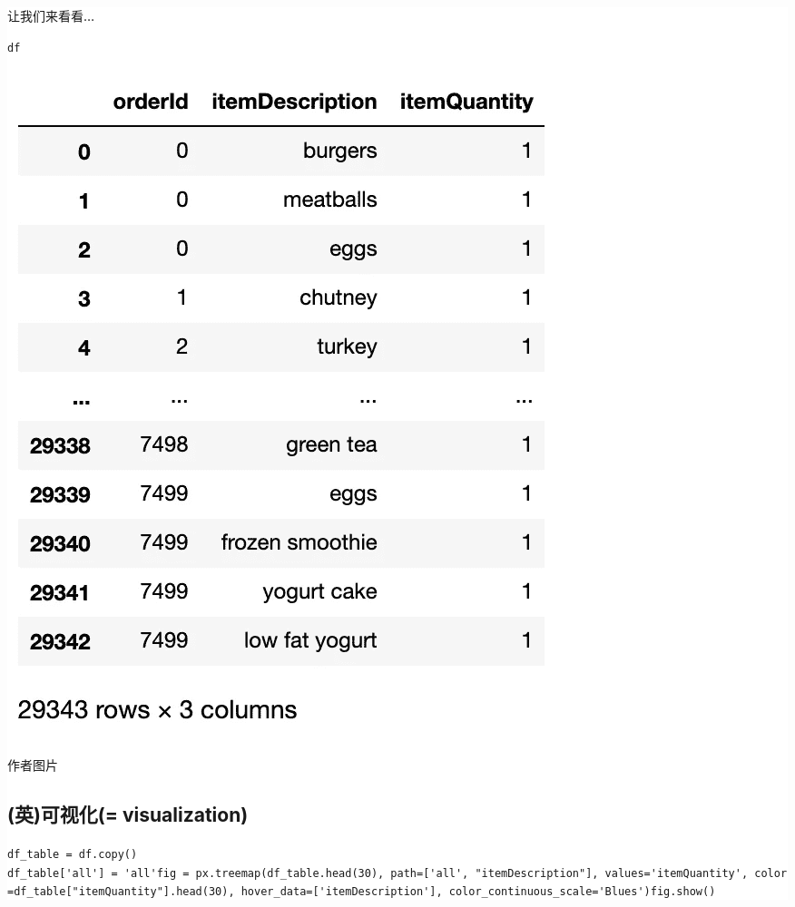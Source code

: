 让我们来看看…

```
df
```

![](img/238161856705e526a8f969473a0d121c.png)

作者图片

## (英)可视化(= visualization)

```
df_table = df.copy()
df_table['all'] = 'all'fig = px.treemap(df_table.head(30), path=['all', "itemDescription"], values='itemQuantity', color=df_table["itemQuantity"].head(30), hover_data=['itemDescription'], color_continuous_scale='Blues')fig.show()
```
